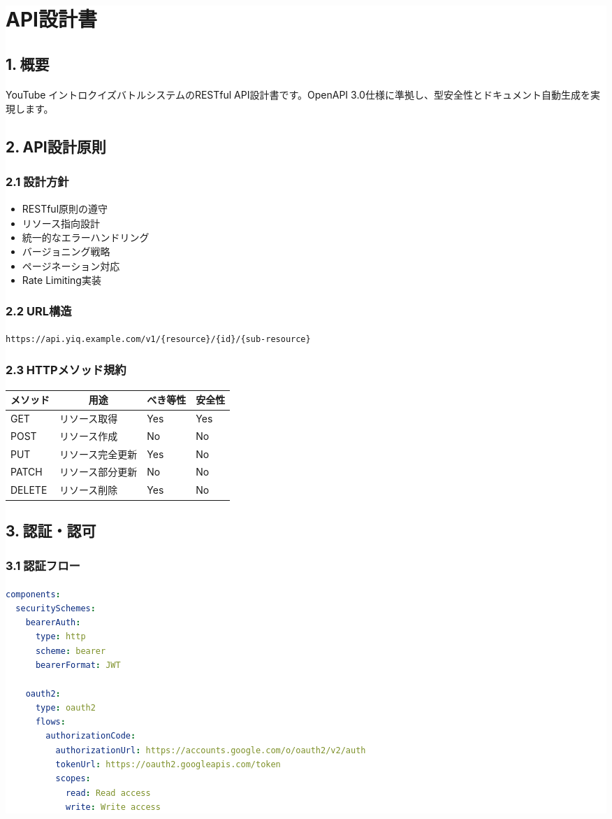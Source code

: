 # API設計書

## 1. 概要

YouTube イントロクイズバトルシステムのRESTful API設計書です。OpenAPI 3.0仕様に準拠し、型安全性とドキュメント自動生成を実現します。

## 2. API設計原則

### 2.1 設計方針
- RESTful原則の遵守
- リソース指向設計
- 統一的なエラーハンドリング
- バージョニング戦略
- ページネーション対応
- Rate Limiting実装

### 2.2 URL構造
```
https://api.yiq.example.com/v1/{resource}/{id}/{sub-resource}
```

### 2.3 HTTPメソッド規約
| メソッド | 用途 | べき等性 | 安全性 |
|---------|------|---------|--------|
| GET | リソース取得 | Yes | Yes |
| POST | リソース作成 | No | No |
| PUT | リソース完全更新 | Yes | No |
| PATCH | リソース部分更新 | No | No |
| DELETE | リソース削除 | Yes | No |

## 3. 認証・認可

### 3.1 認証フロー
```yaml
components:
  securitySchemes:
    bearerAuth:
      type: http
      scheme: bearer
      bearerFormat: JWT
    
    oauth2:
      type: oauth2
      flows:
        authorizationCode:
          authorizationUrl: https://accounts.google.com/o/oauth2/v2/auth
          tokenUrl: https://oauth2.googleapis.com/token
          scopes:
            read: Read access
            write: Write access
```
